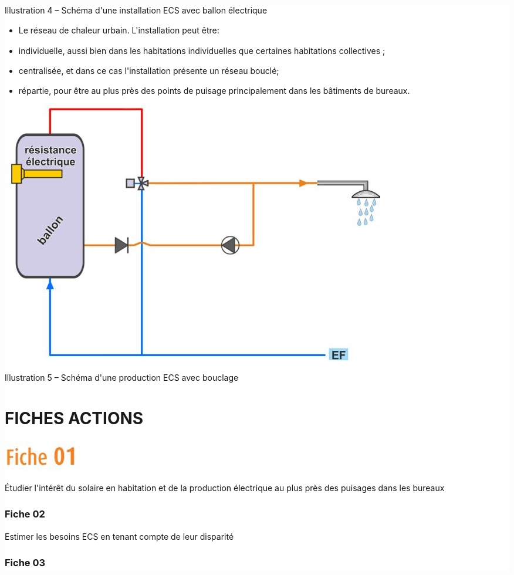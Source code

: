 Illustration 4 – Schéma d'une installation ECS avec ballon électrique

- Le réseau de chaleur urbain.
L'installation peut être:

- individuelle, aussi bien dans les habitations individuelles que certaines habitations collectives ;
- centralisée, et dans ce cas l'installation présente un réseau bouclé;
- répartie, pour être au plus près des points de puisage principalement dans les bâtiments de bureaux.

![](<images/Agir sur la production d'eau chaude sanitaire/_page_4_Figure_11.jpeg>)

Illustration 5 – Schéma d'une production ECS avec bouclage

# **FICHES ACTIONS**

![](<images/Agir sur la production d'eau chaude sanitaire/_page_5_Picture_1.jpeg>)

Étudier l'intérêt du solaire en habitation et de la production électrique au plus près des puisages dans les bureaux

### Fiche **02**

Estimer les besoins ECS en tenant compte de leur disparité

### Fiche **03**
